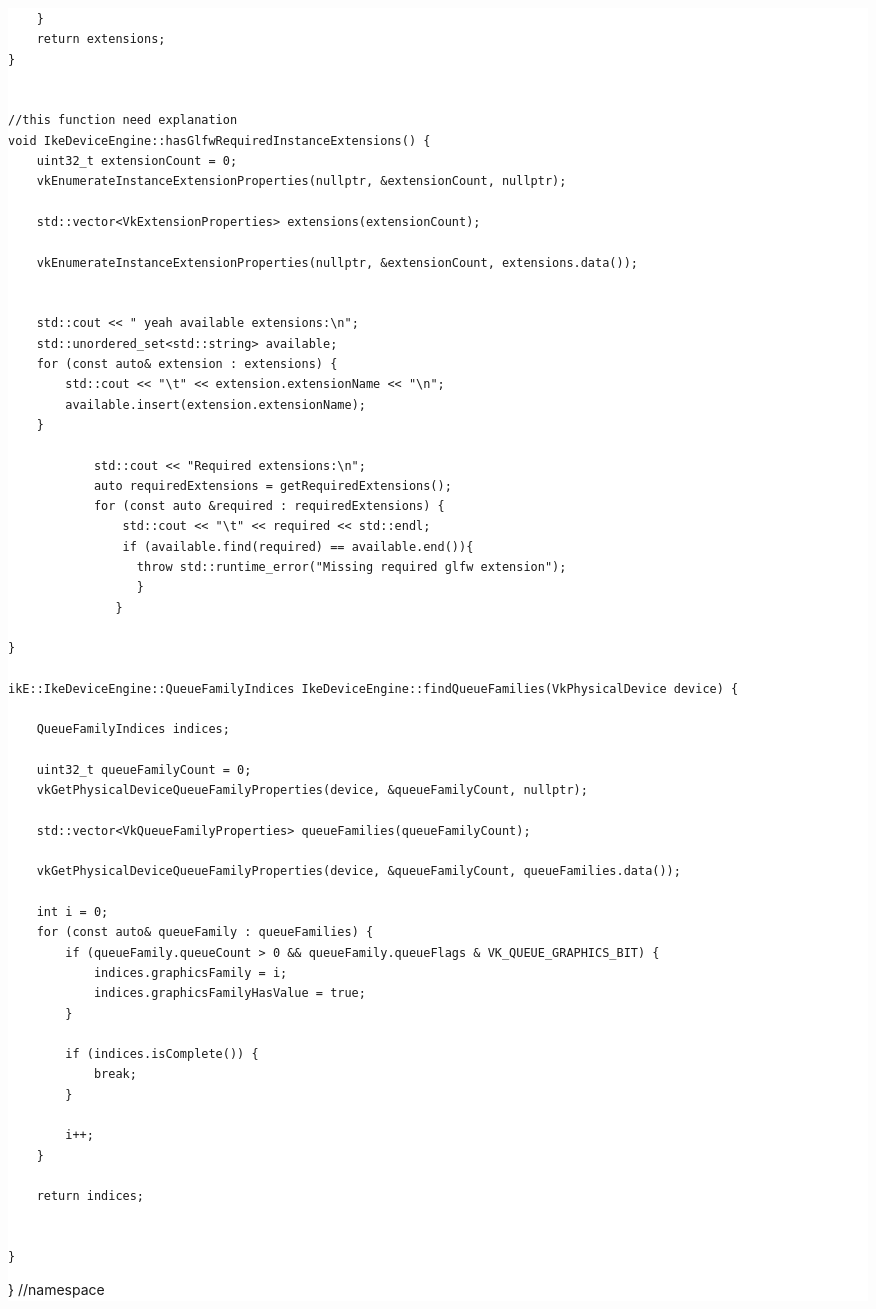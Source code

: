 		}
		return extensions;
	}


	//this function need explanation
	void IkeDeviceEngine::hasGlfwRequiredInstanceExtensions() {
		uint32_t extensionCount = 0;
		vkEnumerateInstanceExtensionProperties(nullptr, &extensionCount, nullptr);

		std::vector<VkExtensionProperties> extensions(extensionCount);

		vkEnumerateInstanceExtensionProperties(nullptr, &extensionCount, extensions.data());


		std::cout << " yeah available extensions:\n";
		std::unordered_set<std::string> available;
		for (const auto& extension : extensions) {
			std::cout << "\t" << extension.extensionName << "\n";
			available.insert(extension.extensionName);
		}

				std::cout << "Required extensions:\n";
				auto requiredExtensions = getRequiredExtensions();
				for (const auto &required : requiredExtensions) {
					std::cout << "\t" << required << std::endl;
					if (available.find(required) == available.end()){
				      throw std::runtime_error("Missing required glfw extension");
		              }
				   }

	}

	ikE::IkeDeviceEngine::QueueFamilyIndices IkeDeviceEngine::findQueueFamilies(VkPhysicalDevice device) {
	
		QueueFamilyIndices indices;

		uint32_t queueFamilyCount = 0;
		vkGetPhysicalDeviceQueueFamilyProperties(device, &queueFamilyCount, nullptr);

		std::vector<VkQueueFamilyProperties> queueFamilies(queueFamilyCount);

		vkGetPhysicalDeviceQueueFamilyProperties(device, &queueFamilyCount, queueFamilies.data());

		int i = 0;
		for (const auto& queueFamily : queueFamilies) {
			if (queueFamily.queueCount > 0 && queueFamily.queueFlags & VK_QUEUE_GRAPHICS_BIT) {
				indices.graphicsFamily = i;
				indices.graphicsFamilyHasValue = true;
			}

			if (indices.isComplete()) {
				break;
			}

			i++;
		}

		return indices;


	}


   
} //namespace




